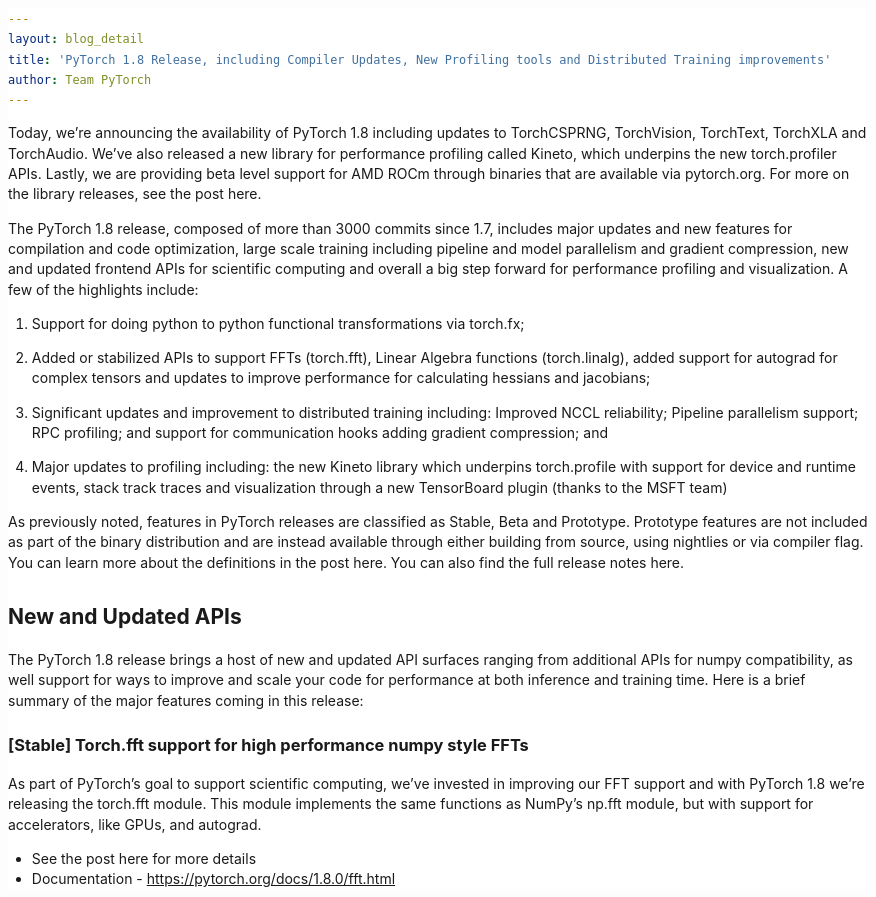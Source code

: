 ```yaml
---
layout: blog_detail
title: 'PyTorch 1.8 Release, including Compiler Updates, New Profiling tools and Distributed Training improvements'
author: Team PyTorch 
---
```


Today, we’re announcing the availability of PyTorch 1.8 including updates to TorchCSPRNG, TorchVision, TorchText, TorchXLA and TorchAudio. We’ve also released a new library for performance profiling called Kineto, which underpins the new torch.profiler APIs. Lastly, we are providing beta level support for AMD ROCm through binaries that are available via pytorch.org. For more on the library releases, see the post here.

The PyTorch 1.8 release, composed of more than 3000 commits since 1.7, includes major updates and new features for compilation and code optimization, large scale training including pipeline and model parallelism and gradient compression, new and updated frontend APIs for scientific computing and overall a big step forward for performance profiling and visualization. A few of the highlights include:

1. Support for doing python to python functional transformations via torch.fx;

2. Added or stabilized APIs to support FFTs (torch.fft), Linear Algebra functions (torch.linalg), added support for autograd for complex tensors and updates to improve performance for calculating hessians and jacobians;

3. Significant updates and improvement to distributed training including: Improved NCCL reliability; Pipeline parallelism support; RPC profiling; and support for communication hooks adding gradient compression; and
4. Major updates to profiling including: the new Kineto library which underpins torch.profile with support for device and runtime events, stack track traces and visualization through a new TensorBoard plugin (thanks to the MSFT team)

As previously noted, features in PyTorch releases are classified as Stable, Beta and Prototype. Prototype features are not included as part of the binary distribution and are instead available through either building from source, using nightlies or via compiler flag. You can learn more about the definitions in the post here. You can also find the full release notes here.


## New and Updated APIs

The PyTorch 1.8 release brings a host of new and updated API surfaces ranging from additional APIs for numpy compatibility, as well support for ways to improve and scale your code for performance at both inference and training time. Here is a brief summary of the major features coming in this release:

### [Stable] Torch.fft support for high performance numpy style FFTs
As part of PyTorch’s goal to support scientific computing, we’ve invested in improving our FFT support and with PyTorch 1.8 we’re releasing the torch.fft module. This module implements the same functions as NumPy’s np.fft module, but with support for accelerators, like GPUs, and autograd.

* See the post here for more details
* Documentation - https://pytorch.org/docs/1.8.0/fft.html
